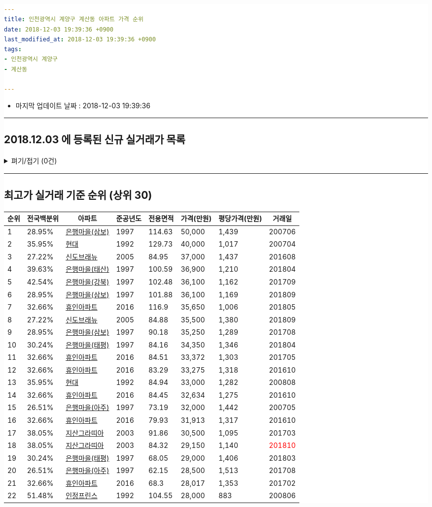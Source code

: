 ```yaml
---
title: 인천광역시 계양구 계산동 아파트 가격 순위
date: 2018-12-03 19:39:36 +0900
last_modified_at: 2018-12-03 19:39:36 +0900
tags:
- 인천광역시 계양구
- 계산동

---
```


* 마지막 업데이트 날짜 : 2018-12-03 19:39:36

---

## 2018.12.03 에 등록된 신규 실거래가 목록

<details><summary>펴기/접기 (0건)</summary></details>

---

## 최고가 실거래 기준 순위 (상위 30)


|순위|전국백분위|아파트|준공년도|전용면적|가격(만원)|평당가격(만원)|거래일|
|---|---|---|---|---|---|---|---|
|1|28.95%|[은행마을(삼보)](https://search.naver.com/search.naver?query=%EC%9D%B8%EC%B2%9C%EA%B4%91%EC%97%AD%EC%8B%9C+%EA%B3%84%EC%96%91%EA%B5%AC+%EA%B3%84%EC%82%B0%EB%8F%99+%EC%9D%80%ED%96%89%EB%A7%88%EC%9D%84%28%EC%82%BC%EB%B3%B4%29)|1997|114.63|50,000|1,439|200706|
|2|35.95%|[현대](https://search.naver.com/search.naver?query=%EC%9D%B8%EC%B2%9C%EA%B4%91%EC%97%AD%EC%8B%9C+%EA%B3%84%EC%96%91%EA%B5%AC+%EA%B3%84%EC%82%B0%EB%8F%99+%ED%98%84%EB%8C%80)|1992|129.73|40,000|1,017|200704|
|3|27.22%|[신도브래뉴](https://search.naver.com/search.naver?query=%EC%9D%B8%EC%B2%9C%EA%B4%91%EC%97%AD%EC%8B%9C+%EA%B3%84%EC%96%91%EA%B5%AC+%EA%B3%84%EC%82%B0%EB%8F%99+%EC%8B%A0%EB%8F%84%EB%B8%8C%EB%9E%98%EB%89%B4)|2005|84.95|37,000|1,437|201608|
|4|39.63%|[은행마을(태산)](https://search.naver.com/search.naver?query=%EC%9D%B8%EC%B2%9C%EA%B4%91%EC%97%AD%EC%8B%9C+%EA%B3%84%EC%96%91%EA%B5%AC+%EA%B3%84%EC%82%B0%EB%8F%99+%EC%9D%80%ED%96%89%EB%A7%88%EC%9D%84%28%ED%83%9C%EC%82%B0%29)|1997|100.59|36,900|1,210|201804|
|5|42.54%|[은행마을(강북)](https://search.naver.com/search.naver?query=%EC%9D%B8%EC%B2%9C%EA%B4%91%EC%97%AD%EC%8B%9C+%EA%B3%84%EC%96%91%EA%B5%AC+%EA%B3%84%EC%82%B0%EB%8F%99+%EC%9D%80%ED%96%89%EB%A7%88%EC%9D%84%28%EA%B0%95%EB%B6%81%29)|1997|102.48|36,100|1,162|201709|
|6|28.95%|[은행마을(삼보)](https://search.naver.com/search.naver?query=%EC%9D%B8%EC%B2%9C%EA%B4%91%EC%97%AD%EC%8B%9C+%EA%B3%84%EC%96%91%EA%B5%AC+%EA%B3%84%EC%82%B0%EB%8F%99+%EC%9D%80%ED%96%89%EB%A7%88%EC%9D%84%28%EC%82%BC%EB%B3%B4%29)|1997|101.88|36,100|1,169|201809|
|7|32.66%|[휴인아파트](https://search.naver.com/search.naver?query=%EC%9D%B8%EC%B2%9C%EA%B4%91%EC%97%AD%EC%8B%9C+%EA%B3%84%EC%96%91%EA%B5%AC+%EA%B3%84%EC%82%B0%EB%8F%99+%ED%9C%B4%EC%9D%B8%EC%95%84%ED%8C%8C%ED%8A%B8)|2016|116.9|35,650|1,006|201805|
|8|27.22%|[신도브래뉴](https://search.naver.com/search.naver?query=%EC%9D%B8%EC%B2%9C%EA%B4%91%EC%97%AD%EC%8B%9C+%EA%B3%84%EC%96%91%EA%B5%AC+%EA%B3%84%EC%82%B0%EB%8F%99+%EC%8B%A0%EB%8F%84%EB%B8%8C%EB%9E%98%EB%89%B4)|2005|84.88|35,500|1,380|201809|
|9|28.95%|[은행마을(삼보)](https://search.naver.com/search.naver?query=%EC%9D%B8%EC%B2%9C%EA%B4%91%EC%97%AD%EC%8B%9C+%EA%B3%84%EC%96%91%EA%B5%AC+%EA%B3%84%EC%82%B0%EB%8F%99+%EC%9D%80%ED%96%89%EB%A7%88%EC%9D%84%28%EC%82%BC%EB%B3%B4%29)|1997|90.18|35,250|1,289|201708|
|10|30.24%|[은행마을(태평)](https://search.naver.com/search.naver?query=%EC%9D%B8%EC%B2%9C%EA%B4%91%EC%97%AD%EC%8B%9C+%EA%B3%84%EC%96%91%EA%B5%AC+%EA%B3%84%EC%82%B0%EB%8F%99+%EC%9D%80%ED%96%89%EB%A7%88%EC%9D%84%28%ED%83%9C%ED%8F%89%29)|1997|84.16|34,350|1,346|201804|
|11|32.66%|[휴인아파트](https://search.naver.com/search.naver?query=%EC%9D%B8%EC%B2%9C%EA%B4%91%EC%97%AD%EC%8B%9C+%EA%B3%84%EC%96%91%EA%B5%AC+%EA%B3%84%EC%82%B0%EB%8F%99+%ED%9C%B4%EC%9D%B8%EC%95%84%ED%8C%8C%ED%8A%B8)|2016|84.51|33,372|1,303|201705|
|12|32.66%|[휴인아파트](https://search.naver.com/search.naver?query=%EC%9D%B8%EC%B2%9C%EA%B4%91%EC%97%AD%EC%8B%9C+%EA%B3%84%EC%96%91%EA%B5%AC+%EA%B3%84%EC%82%B0%EB%8F%99+%ED%9C%B4%EC%9D%B8%EC%95%84%ED%8C%8C%ED%8A%B8)|2016|83.29|33,275|1,318|201610|
|13|35.95%|[현대](https://search.naver.com/search.naver?query=%EC%9D%B8%EC%B2%9C%EA%B4%91%EC%97%AD%EC%8B%9C+%EA%B3%84%EC%96%91%EA%B5%AC+%EA%B3%84%EC%82%B0%EB%8F%99+%ED%98%84%EB%8C%80)|1992|84.94|33,000|1,282|200808|
|14|32.66%|[휴인아파트](https://search.naver.com/search.naver?query=%EC%9D%B8%EC%B2%9C%EA%B4%91%EC%97%AD%EC%8B%9C+%EA%B3%84%EC%96%91%EA%B5%AC+%EA%B3%84%EC%82%B0%EB%8F%99+%ED%9C%B4%EC%9D%B8%EC%95%84%ED%8C%8C%ED%8A%B8)|2016|84.45|32,634|1,275|201610|
|15|26.51%|[은행마을(아주)](https://search.naver.com/search.naver?query=%EC%9D%B8%EC%B2%9C%EA%B4%91%EC%97%AD%EC%8B%9C+%EA%B3%84%EC%96%91%EA%B5%AC+%EA%B3%84%EC%82%B0%EB%8F%99+%EC%9D%80%ED%96%89%EB%A7%88%EC%9D%84%28%EC%95%84%EC%A3%BC%29)|1997|73.19|32,000|1,442|200705|
|16|32.66%|[휴인아파트](https://search.naver.com/search.naver?query=%EC%9D%B8%EC%B2%9C%EA%B4%91%EC%97%AD%EC%8B%9C+%EA%B3%84%EC%96%91%EA%B5%AC+%EA%B3%84%EC%82%B0%EB%8F%99+%ED%9C%B4%EC%9D%B8%EC%95%84%ED%8C%8C%ED%8A%B8)|2016|79.93|31,913|1,317|201610|
|17|38.05%|[지산그라띠아](https://search.naver.com/search.naver?query=%EC%9D%B8%EC%B2%9C%EA%B4%91%EC%97%AD%EC%8B%9C+%EA%B3%84%EC%96%91%EA%B5%AC+%EA%B3%84%EC%82%B0%EB%8F%99+%EC%A7%80%EC%82%B0%EA%B7%B8%EB%9D%BC%EB%9D%A0%EC%95%84)|2003|91.86|30,500|1,095|201703|
|18|38.05%|[지산그라띠아](https://search.naver.com/search.naver?query=%EC%9D%B8%EC%B2%9C%EA%B4%91%EC%97%AD%EC%8B%9C+%EA%B3%84%EC%96%91%EA%B5%AC+%EA%B3%84%EC%82%B0%EB%8F%99+%EC%A7%80%EC%82%B0%EA%B7%B8%EB%9D%BC%EB%9D%A0%EC%95%84)|2003|84.32|29,150|1,140|<span style="color:red">201810</span>|
|19|30.24%|[은행마을(태평)](https://search.naver.com/search.naver?query=%EC%9D%B8%EC%B2%9C%EA%B4%91%EC%97%AD%EC%8B%9C+%EA%B3%84%EC%96%91%EA%B5%AC+%EA%B3%84%EC%82%B0%EB%8F%99+%EC%9D%80%ED%96%89%EB%A7%88%EC%9D%84%28%ED%83%9C%ED%8F%89%29)|1997|68.05|29,000|1,406|201803|
|20|26.51%|[은행마을(아주)](https://search.naver.com/search.naver?query=%EC%9D%B8%EC%B2%9C%EA%B4%91%EC%97%AD%EC%8B%9C+%EA%B3%84%EC%96%91%EA%B5%AC+%EA%B3%84%EC%82%B0%EB%8F%99+%EC%9D%80%ED%96%89%EB%A7%88%EC%9D%84%28%EC%95%84%EC%A3%BC%29)|1997|62.15|28,500|1,513|201708|
|21|32.66%|[휴인아파트](https://search.naver.com/search.naver?query=%EC%9D%B8%EC%B2%9C%EA%B4%91%EC%97%AD%EC%8B%9C+%EA%B3%84%EC%96%91%EA%B5%AC+%EA%B3%84%EC%82%B0%EB%8F%99+%ED%9C%B4%EC%9D%B8%EC%95%84%ED%8C%8C%ED%8A%B8)|2016|68.3|28,017|1,353|201702|
|22|51.48%|[인정프린스](https://search.naver.com/search.naver?query=%EC%9D%B8%EC%B2%9C%EA%B4%91%EC%97%AD%EC%8B%9C+%EA%B3%84%EC%96%91%EA%B5%AC+%EA%B3%84%EC%82%B0%EB%8F%99+%EC%9D%B8%EC%A0%95%ED%94%84%EB%A6%B0%EC%8A%A4)|1992|104.55|28,000|883|200806|
